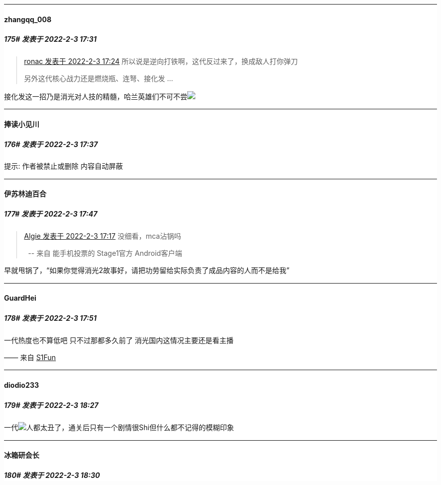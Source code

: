 *****

####  zhangqq_008  
##### 175#       发表于 2022-2-3 17:31

<blockquote><a href="httphttps://bbs.saraba1st.com/2b/forum.php?mod=redirect&amp;goto=findpost&amp;pid=54533106&amp;ptid=1992903" target="_blank">ronac 发表于 2022-2-3 17:24</a>
所以说是逆向打铁啊，这代反过来了，换成敌人打你弹刀

另外这代核心战力还是燃烧瓶、连弩、接化发 ...</blockquote>
接化发这一招乃是消光对人技的精髓，哈兰英雄们不可不尝<img src="https://static.saraba1st.com/image/smiley/face2017/067.png" referrerpolicy="no-referrer">

*****

####  捧读小见川  
##### 176#       发表于 2022-2-3 17:37

提示: 作者被禁止或删除 内容自动屏蔽

*****

####  伊苏林迪百合  
##### 177#       发表于 2022-2-3 17:47

<blockquote><a href="httphttps://bbs.saraba1st.com/2b/forum.php?mod=redirect&amp;goto=findpost&amp;pid=54533031&amp;ptid=1992903" target="_blank">Algie 发表于 2022-2-3 17:17</a>
没细看，mca沾锅吗

  -- 来自 能手机投票的 Stage1官方 Android客户端</blockquote>
早就甩锅了，“如果你觉得消光2故事好，请把功劳留给实际负责了成品内容的人而不是给我”

*****

####  GuardHei  
##### 178#       发表于 2022-2-3 17:51

一代热度也不算低吧
只不过那都多久前了
消光国内这情况主要还是看主播

—— 来自 [S1Fun](https://s1fun.koalcat.com)

*****

####  diodio233  
##### 179#       发表于 2022-2-3 18:27

一代<img src="https://static.saraba1st.com/image/smiley/face2017/067.png" referrerpolicy="no-referrer">人都太丑了，通关后只有一个剧情很Shi但什么都不记得的模糊印象

*****

####  冰箱研会长  
##### 180#       发表于 2022-2-3 18:30
